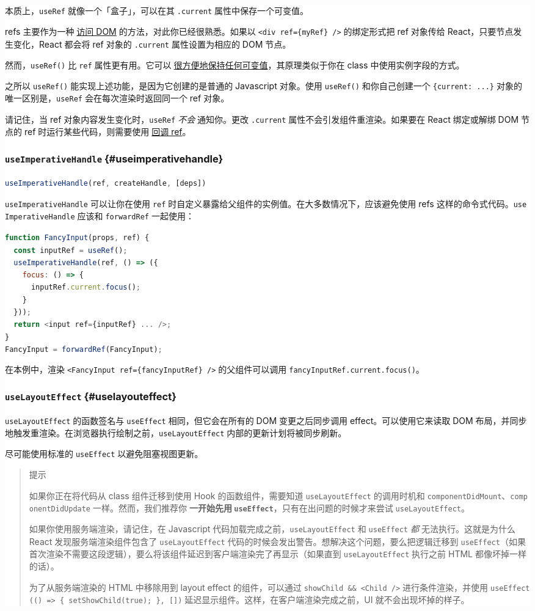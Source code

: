 本质上，`useRef` 就像一个「盒子」，可以在其 `.current` 属性中保存一个可变值。

refs 主要作为一种 [访问 DOM](/docs/refs-and-the-dom.html) 的方法，对此你已经很熟悉。如果以 `<div ref={myRef} />` 的绑定形式把 ref 对象传给 React，只要节点发生变化，React 都会将 ref 对象的 `.current` 属性设置为相应的 DOM 节点。

然而，`useRef()` 比 `ref` 属性更有用。它可以 [很方便地保持任何可变值](/docs/hooks-faq.html#is-there-something-like-instance-variables)，其原理类似于你在 class 中使用实例字段的方式。

之所以 `useRef()` 能实现上述功能，是因为它创建的是普通的 Javascript 对象。使用 `useRef()` 和你自己创建一个 `{current: ...}` 对象的唯一区别是，`useRef` 会在每次渲染时返回同一个 ref 对象。

请记住，当 ref 对象内容发生变化时，`useRef` *不会* 通知你。更改 `.current` 属性不会引发组件重渲染。如果要在 React 绑定或解绑 DOM 节点的 ref 时运行某些代码，则需要使用 [回调 ref](/docs/hooks-faq.html#how-can-i-measure-a-dom-node)。


### `useImperativeHandle` {#useimperativehandle}

```js
useImperativeHandle(ref, createHandle, [deps])
```

`useImperativeHandle` 可以让你在使用 `ref` 时自定义暴露给父组件的实例值。在大多数情况下，应该避免使用 refs 这样的命令式代码。`useImperativeHandle` 应该和 `forwardRef` 一起使用：

```js
function FancyInput(props, ref) {
  const inputRef = useRef();
  useImperativeHandle(ref, () => ({
    focus: () => {
      inputRef.current.focus();
    }
  }));
  return <input ref={inputRef} ... />;
}
FancyInput = forwardRef(FancyInput);
```

在本例中，渲染 `<FancyInput ref={fancyInputRef} />` 的父组件可以调用 `fancyInputRef.current.focus()`。

### `useLayoutEffect` {#uselayouteffect}

`useLayoutEffect` 的函数签名与 `useEffect` 相同，但它会在所有的 DOM 变更之后同步调用 effect。可以使用它来读取 DOM 布局，并同步地触发重渲染。在浏览器执行绘制之前，`useLayoutEffect` 内部的更新计划将被同步刷新。

尽可能使用标准的 `useEffect` 以避免阻塞视图更新。

> 提示
>
> 如果你正在将代码从 class 组件迁移到使用 Hook 的函数组件，需要知道 `useLayoutEffect` 的调用时机和 `componentDidMount`、`componentDidUpdate` 一样。然而，我们推荐你 **一开始先用 `useEffect`**，只有在出问题的时候才来尝试 `useLayoutEffect`。
>
> 如果你使用服务端渲染，请记住，在 Javascript 代码加载完成之前，`useLayoutEffect` 和 `useEffect` *都* 无法执行。这就是为什么 React 发现服务端渲染组件包含了 `useLayoutEffect` 代码的时候会发出警告。想解决这个问题，要么把逻辑迁移到 `useEffect`（如果首次渲染不需要这段逻辑），要么将该组件延迟到客户端渲染完了再显示（如果直到 `useLayoutEffect` 执行之前 HTML 都像坏掉一样的话）。
>
> 为了从服务端渲染的 HTML 中移除用到 layout effect 的组件，可以通过 `showChild && <Child />` 进行条件渲染，并使用 `useEffect(() => { setShowChild(true); }, [])` 延迟显示组件。这样，在客户端渲染完成之前，UI 就不会出现坏掉的样子。
